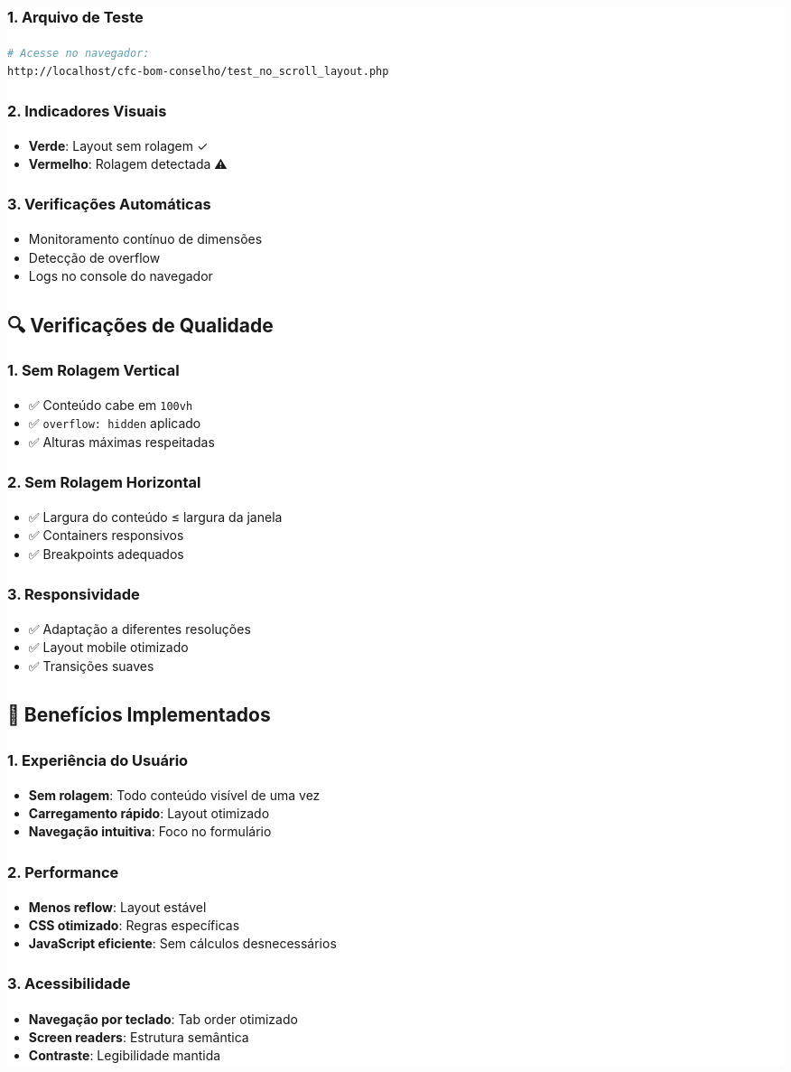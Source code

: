 ### **1. Arquivo de Teste**
```bash
# Acesse no navegador:
http://localhost/cfc-bom-conselho/test_no_scroll_layout.php
```

### **2. Indicadores Visuais**
- **Verde**: Layout sem rolagem ✓
- **Vermelho**: Rolagem detectada ⚠️

### **3. Verificações Automáticas**
- Monitoramento contínuo de dimensões
- Detecção de overflow
- Logs no console do navegador

## 🔍 Verificações de Qualidade

### **1. Sem Rolagem Vertical**
- ✅ Conteúdo cabe em `100vh`
- ✅ `overflow: hidden` aplicado
- ✅ Alturas máximas respeitadas

### **2. Sem Rolagem Horizontal**
- ✅ Largura do conteúdo ≤ largura da janela
- ✅ Containers responsivos
- ✅ Breakpoints adequados

### **3. Responsividade**
- ✅ Adaptação a diferentes resoluções
- ✅ Layout mobile otimizado
- ✅ Transições suaves

## 🚀 Benefícios Implementados

### **1. Experiência do Usuário**
- **Sem rolagem**: Todo conteúdo visível de uma vez
- **Carregamento rápido**: Layout otimizado
- **Navegação intuitiva**: Foco no formulário

### **2. Performance**
- **Menos reflow**: Layout estável
- **CSS otimizado**: Regras específicas
- **JavaScript eficiente**: Sem cálculos desnecessários

### **3. Acessibilidade**
- **Navegação por teclado**: Tab order otimizado
- **Screen readers**: Estrutura semântica
- **Contraste**: Legibilidade mantida

